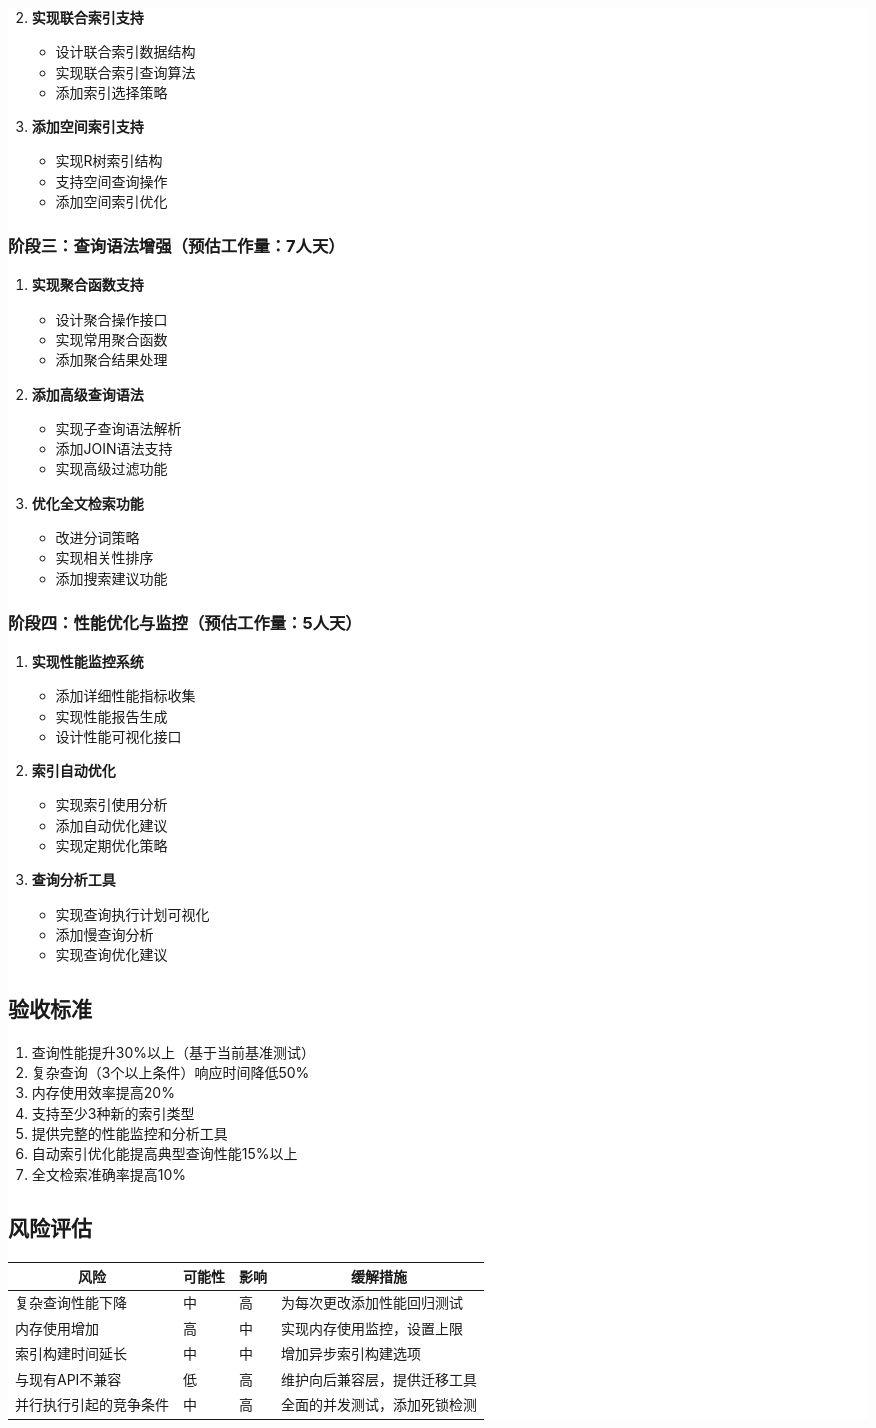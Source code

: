 2. **实现联合索引支持**
   - 设计联合索引数据结构
   - 实现联合索引查询算法
   - 添加索引选择策略

3. **添加空间索引支持**
   - 实现R树索引结构
   - 支持空间查询操作
   - 添加空间索引优化

### 阶段三：查询语法增强（预估工作量：7人天）

1. **实现聚合函数支持**
   - 设计聚合操作接口
   - 实现常用聚合函数
   - 添加聚合结果处理

2. **添加高级查询语法**
   - 实现子查询语法解析
   - 添加JOIN语法支持
   - 实现高级过滤功能

3. **优化全文检索功能**
   - 改进分词策略
   - 实现相关性排序
   - 添加搜索建议功能

### 阶段四：性能优化与监控（预估工作量：5人天）

1. **实现性能监控系统**
   - 添加详细性能指标收集
   - 实现性能报告生成
   - 设计性能可视化接口

2. **索引自动优化**
   - 实现索引使用分析
   - 添加自动优化建议
   - 实现定期优化策略

3. **查询分析工具**
   - 实现查询执行计划可视化
   - 添加慢查询分析
   - 实现查询优化建议

## 验收标准

1. 查询性能提升30%以上（基于当前基准测试）
2. 复杂查询（3个以上条件）响应时间降低50%
3. 内存使用效率提高20%
4. 支持至少3种新的索引类型
5. 提供完整的性能监控和分析工具
6. 自动索引优化能提高典型查询性能15%以上
7. 全文检索准确率提高10%

## 风险评估

| 风险 | 可能性 | 影响 | 缓解措施 |
|------|--------|------|----------|
| 复杂查询性能下降 | 中 | 高 | 为每次更改添加性能回归测试 |
| 内存使用增加 | 高 | 中 | 实现内存使用监控，设置上限 |
| 索引构建时间延长 | 中 | 中 | 增加异步索引构建选项 |
| 与现有API不兼容 | 低 | 高 | 维护向后兼容层，提供迁移工具 |
| 并行执行引起的竞争条件 | 中 | 高 | 全面的并发测试，添加死锁检测 | 